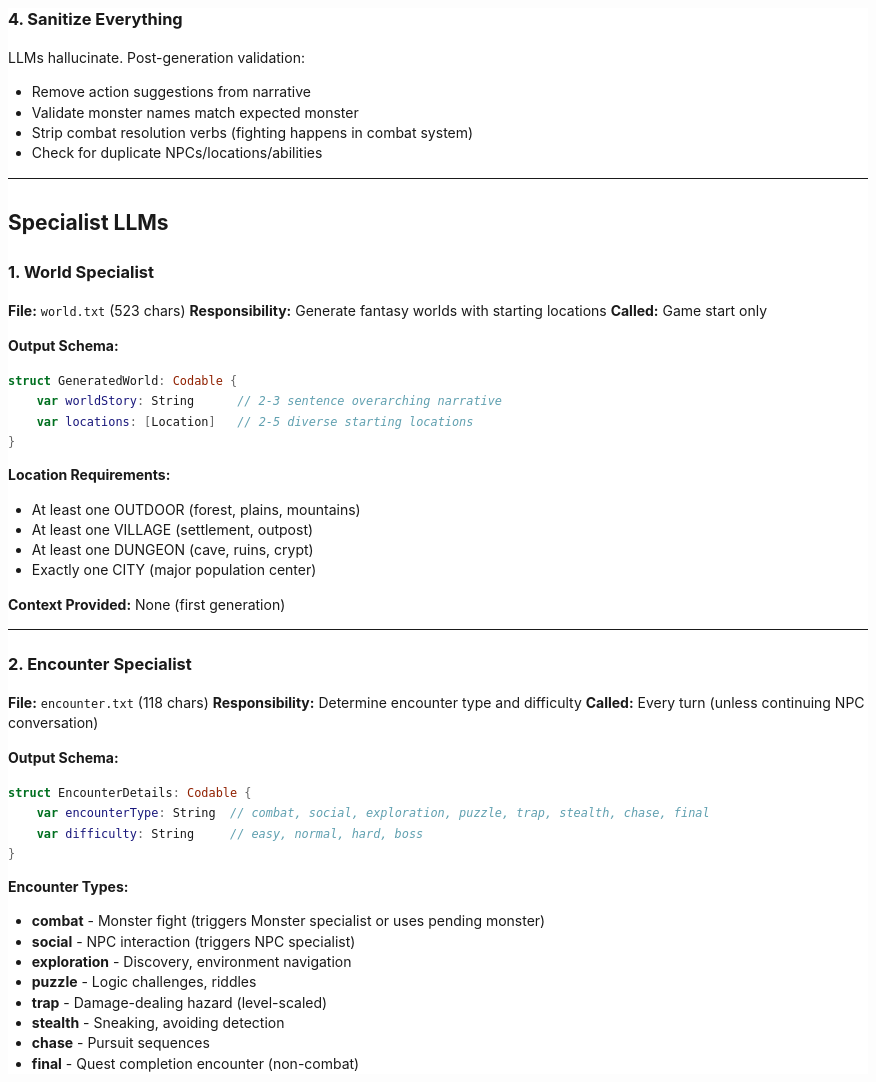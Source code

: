 ### 4. **Sanitize Everything**
LLMs hallucinate. Post-generation validation:
- Remove action suggestions from narrative
- Validate monster names match expected monster
- Strip combat resolution verbs (fighting happens in combat system)
- Check for duplicate NPCs/locations/abilities

---

## Specialist LLMs

### 1. **World Specialist**
**File:** `world.txt` (523 chars)
**Responsibility:** Generate fantasy worlds with starting locations
**Called:** Game start only

**Output Schema:**
```swift
struct GeneratedWorld: Codable {
    var worldStory: String      // 2-3 sentence overarching narrative
    var locations: [Location]   // 2-5 diverse starting locations
}
```

**Location Requirements:**
- At least one OUTDOOR (forest, plains, mountains)
- At least one VILLAGE (settlement, outpost)
- At least one DUNGEON (cave, ruins, crypt)
- Exactly one CITY (major population center)

**Context Provided:** None (first generation)

---

### 2. **Encounter Specialist**
**File:** `encounter.txt` (118 chars)
**Responsibility:** Determine encounter type and difficulty
**Called:** Every turn (unless continuing NPC conversation)

**Output Schema:**
```swift
struct EncounterDetails: Codable {
    var encounterType: String  // combat, social, exploration, puzzle, trap, stealth, chase, final
    var difficulty: String     // easy, normal, hard, boss
}
```

**Encounter Types:**
- **combat** - Monster fight (triggers Monster specialist or uses pending monster)
- **social** - NPC interaction (triggers NPC specialist)
- **exploration** - Discovery, environment navigation
- **puzzle** - Logic challenges, riddles
- **trap** - Damage-dealing hazard (level-scaled)
- **stealth** - Sneaking, avoiding detection
- **chase** - Pursuit sequences
- **final** - Quest completion encounter (non-combat)
